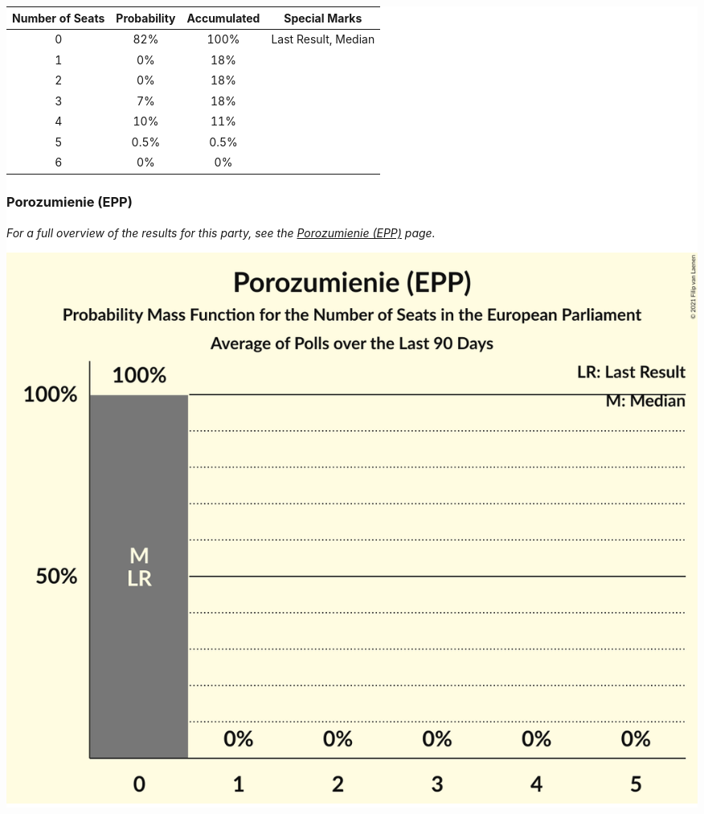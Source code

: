 | Number of Seats | Probability | Accumulated | Special Marks |
|:---------------:|:-----------:|:-----------:|:-------------:|
| 0 | 82% | 100% | Last Result, Median |
| 1 | 0% | 18% |  |
| 2 | 0% | 18% |  |
| 3 | 7% | 18% |  |
| 4 | 10% | 11% |  |
| 5 | 0.5% | 0.5% |  |
| 6 | 0% | 0% |  |

### Porozumienie (EPP)

*For a full overview of the results for this party, see the [Porozumienie (EPP)](party-porozumienieepp.html) page.*

![Graph with seats probability mass function not yet produced](average-seats-pmf-porozumienieepp.png "Seats Probability Mass Function")
